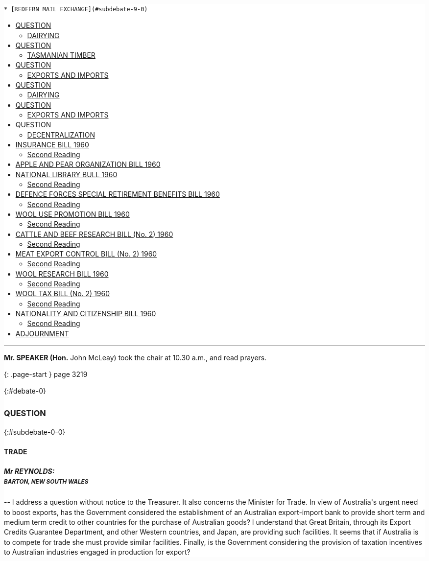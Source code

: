     * [REDFERN MAIL EXCHANGE](#subdebate-9-0)
* [QUESTION](#debate-10)
    * [DAIRYING](#subdebate-10-0)
* [QUESTION](#debate-11)
    * [TASMANIAN TIMBER](#subdebate-11-0)
* [QUESTION](#debate-12)
    * [EXPORTS AND IMPORTS](#subdebate-12-0)
* [QUESTION](#debate-13)
    * [DAIRYING](#subdebate-13-0)
* [QUESTION](#debate-14)
    * [EXPORTS AND IMPORTS](#subdebate-14-0)
* [QUESTION](#debate-15)
    * [DECENTRALIZATION](#subdebate-15-0)
* [INSURANCE BILL 1960](#debate-16)
    * [Second Reading](#subdebate-16-0)
* [APPLE AND PEAR ORGANIZATION BILL 1960](#debate-17)
* [NATIONAL LIBRARY BULL 1960](#debate-18)
    * [Second Reading](#subdebate-18-0)
* [DEFENCE FORCES SPECIAL RETIREMENT BENEFITS BILL 1960](#debate-19)
    * [Second Reading](#subdebate-19-0)
* [WOOL USE PROMOTION BILL 1960](#debate-20)
    * [Second Reading](#subdebate-20-0)
* [CATTLE AND BEEF RESEARCH BILL (No. 2) 1960](#debate-21)
    * [Second Reading](#subdebate-21-0)
* [MEAT EXPORT CONTROL BILL (No. 2) 1960](#debate-22)
    * [Second Reading](#subdebate-22-0)
* [WOOL RESEARCH BILL 1960](#debate-23)
    * [Second Reading](#subdebate-23-0)
* [WOOL TAX BILL (No. 2) 1960](#debate-24)
    * [Second Reading](#subdebate-24-0)
* [NATIONALITY AND CITIZENSHIP BILL 1960](#debate-25)
    * [Second Reading](#subdebate-25-0)
* [ADJOURNMENT](#debate-26)


----


 **Mr. SPEAKER (Hon.** John  McLeay) took the chair at 10.30 a.m., and read prayers. 

{: .page-start }
page 3219

{:#debate-0}
### QUESTION

{:#subdebate-0-0}
#### TRADE

##### Mr REYNOLDS:<br><small class="text-muted">BARTON, NEW SOUTH WALES</small>

-- I address a question without notice to the Treasurer. It also concerns the Minister for Trade. In view of Australia's urgent need to boost exports, has the Government considered the establishment of an Australian export-import bank to provide short term and medium term credit to other countries for the purchase of Australian goods? I understand that Great Britain, through its Export Credits Guarantee Department, and other Western countries, and Japan, are providing such facilities. It seems that if Australia is to compete for trade she must provide similar facilities. Finally, is the Government considering the provision of taxation incentives to Australian industries engaged in production for export? 
